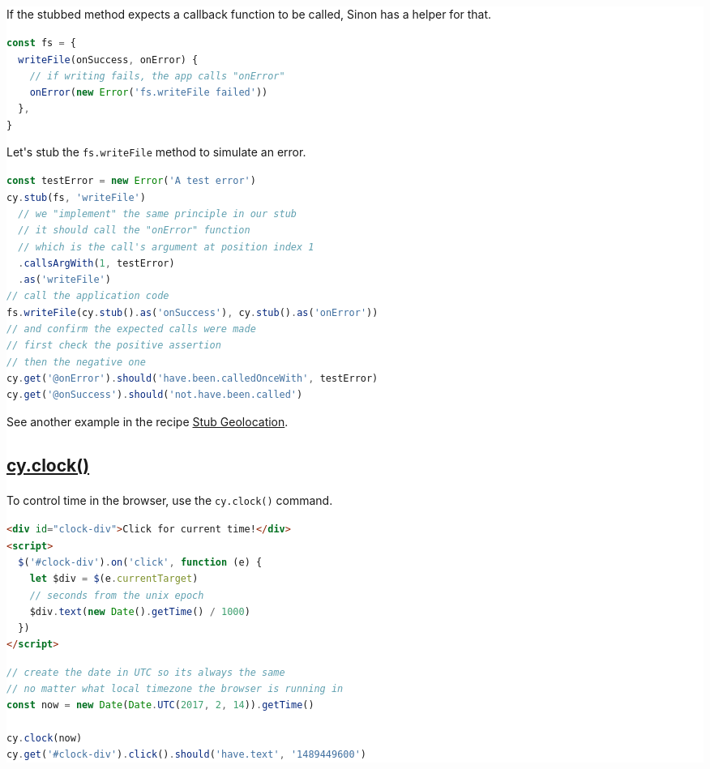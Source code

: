 If the stubbed method expects a callback function to be called, Sinon has a helper for that.



```js
const fs = {
  writeFile(onSuccess, onError) {
    // if writing fails, the app calls "onError"
    onError(new Error('fs.writeFile failed'))
  },
}
```

Let's stub the `fs.writeFile` method to simulate an error.

```js
const testError = new Error('A test error')
cy.stub(fs, 'writeFile')
  // we "implement" the same principle in our stub
  // it should call the "onError" function
  // which is the call's argument at position index 1
  .callsArgWith(1, testError)
  .as('writeFile')
// call the application code
fs.writeFile(cy.stub().as('onSuccess'), cy.stub().as('onError'))
// and confirm the expected calls were made
// first check the positive assertion
// then the negative one
cy.get('@onError').should('have.been.calledOnceWith', testError)
cy.get('@onSuccess').should('not.have.been.called')
```



See another example in the recipe [Stub Geolocation](../recipes/stub-geolocation.md).

## [cy.clock()](https://on.cypress.io/clock)

To control time in the browser, use the `cy.clock()` command.



```html
<div id="clock-div">Click for current time!</div>
<script>
  $('#clock-div').on('click', function (e) {
    let $div = $(e.currentTarget)
    // seconds from the unix epoch
    $div.text(new Date().getTime() / 1000)
  })
</script>
```

```js
// create the date in UTC so its always the same
// no matter what local timezone the browser is running in
const now = new Date(Date.UTC(2017, 2, 14)).getTime()

cy.clock(now)
cy.get('#clock-div').click().should('have.text', '1489449600')
```
